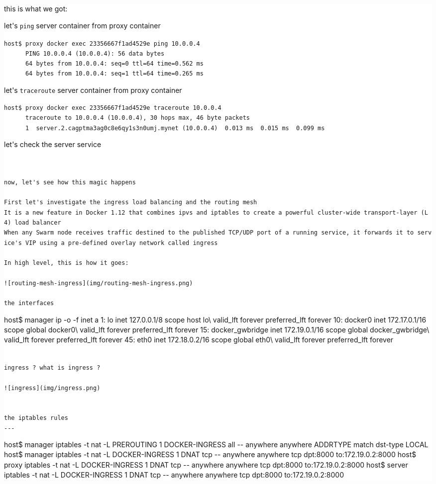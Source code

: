 this is what we got: 


let's `ping` server container from proxy container
~~~
host$ proxy docker exec 23356667f1ad4529e ping 10.0.0.4
      PING 10.0.0.4 (10.0.0.4): 56 data bytes
      64 bytes from 10.0.0.4: seq=0 ttl=64 time=0.562 ms
      64 bytes from 10.0.0.4: seq=1 ttl=64 time=0.265 ms
~~~


let's  `traceroute` server container from proxy container
~~~
host$ proxy docker exec 23356667f1ad4529e traceroute 10.0.0.4
      traceroute to 10.0.0.4 (10.0.0.4), 30 hops max, 46 byte packets
      1  server.2.cagptma3ag0c8e6qy1s3n0umj.mynet (10.0.0.4)  0.013 ms  0.015 ms  0.099 ms
~~~

let's check the server service
 
~~~
 

now, let's see how this magic happens

First let's investigate the ingress load balancing and the routing mesh
It is a new feature in Docker 1.12 that combines ipvs and iptables to create a powerful cluster-wide transport-layer (L4) load balancer
When any Swarm node receives traffic destined to the published TCP/UDP port of a running service, it forwards it to service's VIP using a pre-defined overlay network called ingress

In high level, this is how it goes: 

![routing-mesh-ingress](img/routing-mesh-ingress.png)

the interfaces
~~~
host$ manager ip -o -f inet a
      1: lo    inet 127.0.0.1/8 scope host lo\       valid_lft forever preferred_lft forever
      10: docker0    inet 172.17.0.1/16 scope global docker0\       valid_lft forever preferred_lft forever
      15: docker_gwbridge    inet 172.19.0.1/16 scope global docker_gwbridge\       valid_lft forever preferred_lft forever
      45: eth0    inet 172.18.0.2/16 scope global eth0\       valid_lft forever preferred_lft forever
~~~

ingress ? what is ingress ? 

![ingress](img/ingress.png)


the iptables rules
---
~~~
host$ manager iptables -t nat -L PREROUTING 1
      DOCKER-INGRESS  all  --  anywhere             anywhere             ADDRTYPE match dst-type LOCAL
      host$ manager iptables -t nat -L DOCKER-INGRESS 1
      DNAT       tcp  --  anywhere             anywhere             tcp dpt:8000 to:172.19.0.2:8000
      host$ proxy iptables -t nat -L DOCKER-INGRESS 1
      DNAT       tcp  --  anywhere             anywhere             tcp dpt:8000 to:172.19.0.2:8000
      host$ server iptables -t nat -L DOCKER-INGRESS 1
      DNAT       tcp  --  anywhere             anywhere             tcp dpt:8000 to:172.19.0.2:8000
